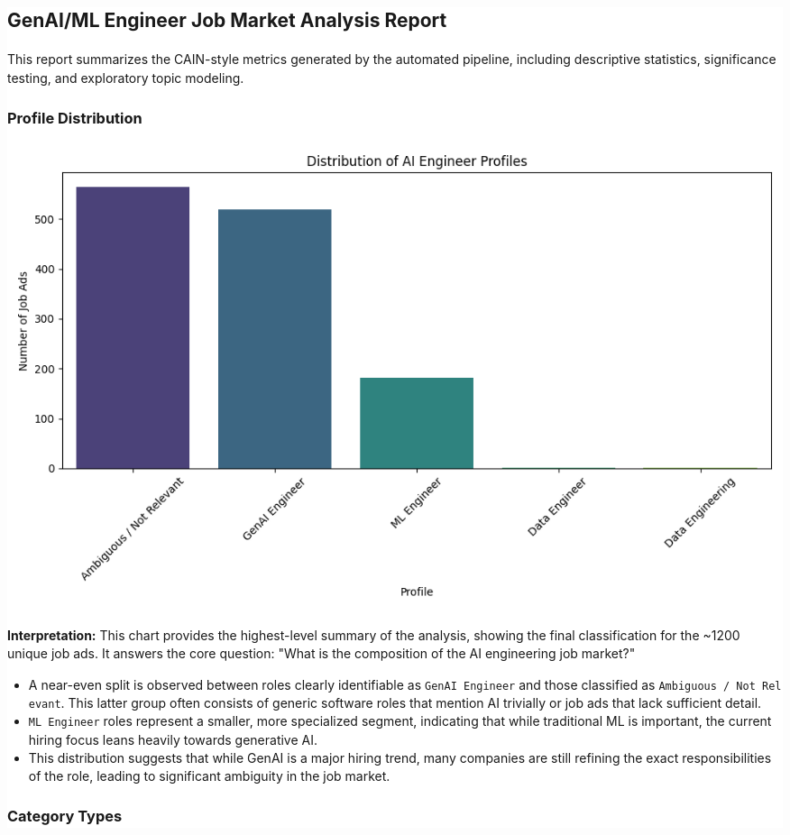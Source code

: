 ## GenAI/ML Engineer Job Market Analysis Report

This report summarizes the CAIN-style metrics generated by the automated pipeline, including descriptive statistics, significance testing, and exploratory topic modeling.

### Profile Distribution

![Profile Distribution](data/analysis_results/profile_distribution.png)

**Interpretation:**
This chart provides the highest-level summary of the analysis, showing the final classification for the ~1200 unique job ads. It answers the core question: "What is the composition of the AI engineering job market?"
- A near-even split is observed between roles clearly identifiable as `GenAI Engineer` and those classified as `Ambiguous / Not Relevant`. This latter group often consists of generic software roles that mention AI trivially or job ads that lack sufficient detail.
- `ML Engineer` roles represent a smaller, more specialized segment, indicating that while traditional ML is important, the current hiring focus leans heavily towards generative AI.
- This distribution suggests that while GenAI is a major hiring trend, many companies are still refining the exact responsibilities of the role, leading to significant ambiguity in the job market.

### Category Types
